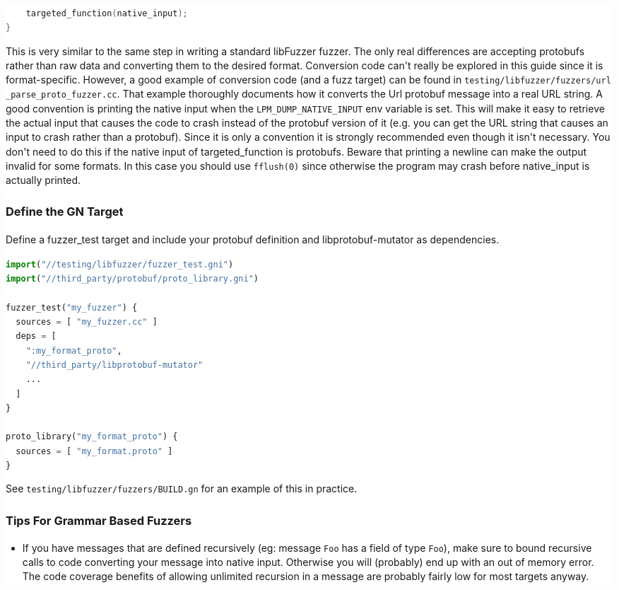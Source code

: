 ```c++
    targeted_function(native_input);
}
```

This is very similar to the same step in writing a standard libFuzzer fuzzer.
The only real differences are accepting protobufs rather than raw data and
converting them to the desired format. Conversion code can't really be
explored in this guide since it is format-specific. However, a good example
of conversion code (and a fuzz target) can be found in
`testing/libfuzzer/fuzzers/url_parse_proto_fuzzer.cc`. That example
thoroughly documents how it converts the Url protobuf message into a real URL
string. A good convention is printing the native input when the
`LPM_DUMP_NATIVE_INPUT` env variable is set. This will make it easy to
retrieve the actual input that causes the code to crash instead of the
protobuf version of it (e.g. you can get the URL string that causes an input
to crash rather than a protobuf). Since it is only a convention it is
strongly recommended even though it isn't necessary. You don't need to do
this if the native input of targeted_function is protobufs. Beware that
printing a newline can make the output invalid for some formats. In this case
you should use `fflush(0)` since otherwise the program may crash before
native_input is actually printed.


### Define the GN Target
Define a fuzzer_test target and include your protobuf definition and
libprotobuf-mutator as dependencies.

```python
import("//testing/libfuzzer/fuzzer_test.gni")
import("//third_party/protobuf/proto_library.gni")

fuzzer_test("my_fuzzer") {
  sources = [ "my_fuzzer.cc" ]
  deps = [
    ":my_format_proto",
    "//third_party/libprotobuf-mutator"
    ...
  ]
}

proto_library("my_format_proto") {
  sources = [ "my_format.proto" ]
}
```

See `testing/libfuzzer/fuzzers/BUILD.gn` for an example of this in practice.

### Tips For Grammar Based Fuzzers
* If you have messages that are defined recursively (eg: message `Foo` has a
field of type `Foo`), make sure to bound recursive calls to code converting
your message into native input. Otherwise you will (probably) end up with an
out of memory error. The code coverage benefits of allowing unlimited
recursion in a message are probably fairly low for most targets anyway.


[libfuzzer in Chromium]: getting_started.md
[Protocol Buffers]: https://developers.google.com/protocol-buffers/docs/cpptutorial
[fuzzing@chromium.org]: mailto:fuzzing@chromium.org
[this]: https://github.com/google/libprotobuf-mutator/tree/master/examples/libfuzzer/libfuzzer_example.cc
[existing proto fuzzers]: https://cs.chromium.org/search/?q=DEFINE_(BINARY_%7CTEXT_)?PROTO_FUZZER+-file:src/third_party/libprotobuf-mutator/src/src/libfuzzer/libfuzzer_macro.h+lang:cpp&sq=package:chromium&type=cs
[here]: https://github.com/google/libprotobuf-mutator/blob/master/README.md#utf-8-strings
[override_lite_runtime_plugin_test_fuzzer]: https://cs.chromium.org/#search&q=override_lite_runtime_plugin_test_fuzzer+file:%5Esrc/third_party/libprotobuf-mutator/BUILD.gn
[mojo_parse_messages_proto_fuzzer]: https://cs.chromium.org/chromium/src/mojo/public/tools/fuzzers/mojo_parse_message_proto_fuzzer.cc?l=25